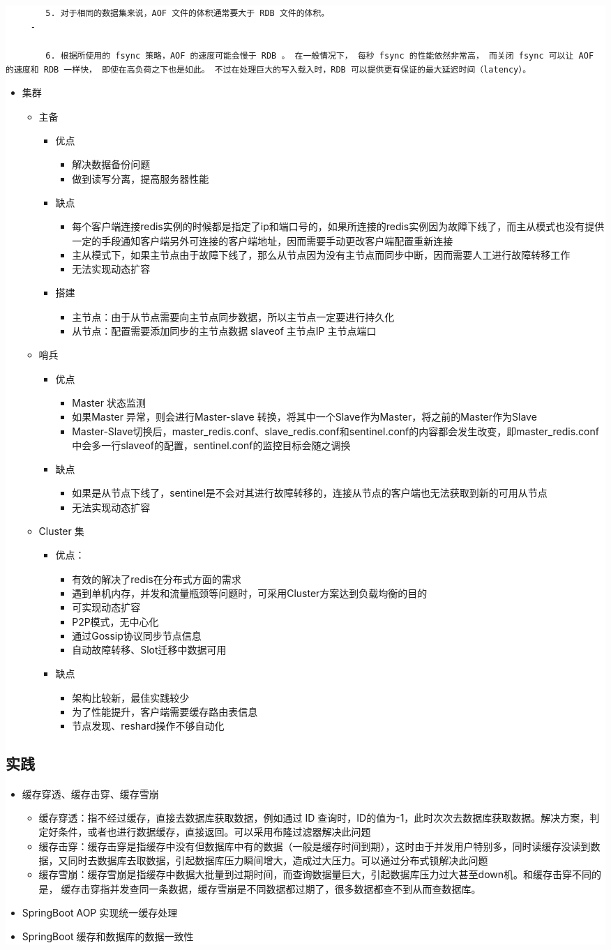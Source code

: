             5. 对于相同的数据集来说，AOF 文件的体积通常要大于 RDB 文件的体积。
         - 

            6. 根据所使用的 fsync 策略，AOF 的速度可能会慢于 RDB 。 在一般情况下， 每秒 fsync 的性能依然非常高， 而关闭 fsync 可以让 AOF 的速度和 RDB 一样快， 即使在高负荷之下也是如此。 不过在处理巨大的写入载入时，RDB 可以提供更有保证的最大延迟时间（latency）。
- 集群

   - 主备

      - 优点

         - 解决数据备份问题
         - 做到读写分离，提高服务器性能
      - 缺点

         - 每个客户端连接redis实例的时候都是指定了ip和端口号的，如果所连接的redis实例因为故障下线了，而主从模式也没有提供一定的手段通知客户端另外可连接的客户端地址，因而需要手动更改客户端配置重新连接
         - 主从模式下，如果主节点由于故障下线了，那么从节点因为没有主节点而同步中断，因而需要人工进行故障转移工作
         - 无法实现动态扩容
      - 搭建

         - 主节点：由于从节点需要向主节点同步数据，所以主节点一定要进行持久化
         - 从节点：配置需要添加同步的主节点数据 slaveof 主节点IP 主节点端口
   - 哨兵

      - 优点

         - Master 状态监测
         - 如果Master 异常，则会进行Master-slave 转换，将其中一个Slave作为Master，将之前的Master作为Slave
         - Master-Slave切换后，master_redis.conf、slave_redis.conf和sentinel.conf的内容都会发生改变，即master_redis.conf中会多一行slaveof的配置，sentinel.conf的监控目标会随之调换
      - 缺点

         - 如果是从节点下线了，sentinel是不会对其进行故障转移的，连接从节点的客户端也无法获取到新的可用从节点
         - 无法实现动态扩容
   - Cluster 集

      - 优点：

         - 有效的解决了redis在分布式方面的需求
         - 遇到单机内存，并发和流量瓶颈等问题时，可采用Cluster方案达到负载均衡的目的
         - 可实现动态扩容
         - P2P模式，无中心化
         - 通过Gossip协议同步节点信息
         - 自动故障转移、Slot迁移中数据可用
      - 缺点

         - 架构比较新，最佳实践较少
         - 为了性能提升，客户端需要缓存路由表信息
         - 节点发现、reshard操作不够自动化

## 实践

- 缓存穿透、缓存击穿、缓存雪崩

   - 缓存穿透：指不经过缓存，直接去数据库获取数据，例如通过 ID 查询时，ID的值为-1，此时次次去数据库获取数据。解决方案，判定好条件，或者也进行数据缓存，直接返回。可以采用布隆过滤器解决此问题
   - 缓存击穿：缓存击穿是指缓存中没有但数据库中有的数据（一般是缓存时间到期），这时由于并发用户特别多，同时读缓存没读到数据，又同时去数据库去取数据，引起数据库压力瞬间增大，造成过大压力。可以通过分布式锁解决此问题
   - 缓存雪崩：缓存雪崩是指缓存中数据大批量到过期时间，而查询数据量巨大，引起数据库压力过大甚至down机。和缓存击穿不同的是， 缓存击穿指并发查同一条数据，缓存雪崩是不同数据都过期了，很多数据都查不到从而查数据库。
- SpringBoot AOP 实现统一缓存处理
- SpringBoot 缓存和数据库的数据一致性

